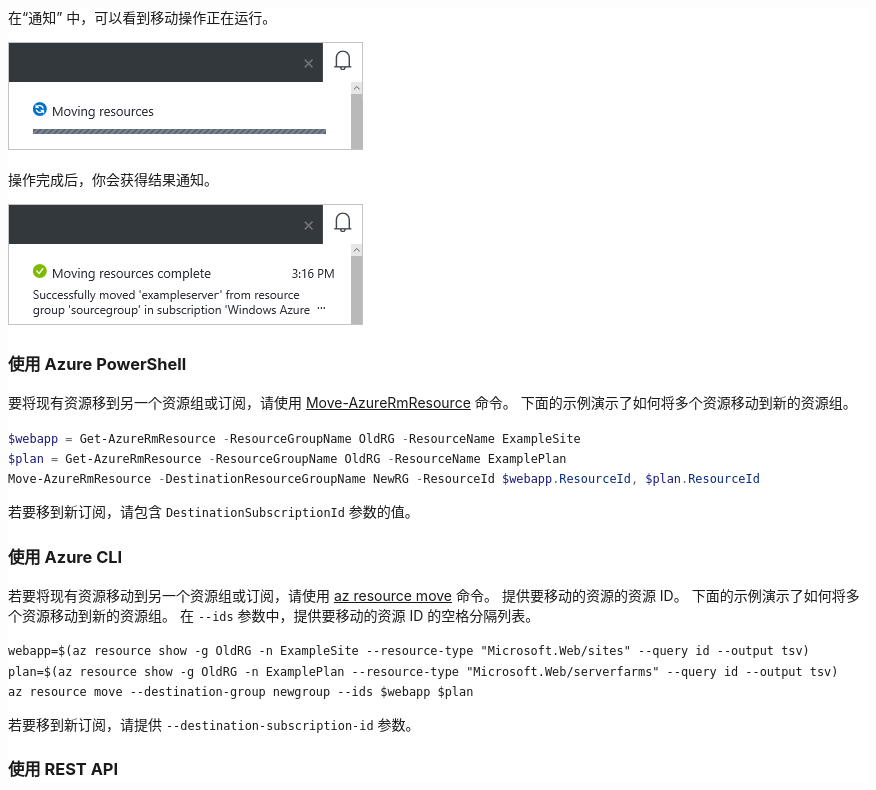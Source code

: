 在“通知” 中，可以看到移动操作正在运行。

![显示移动状态](./media/resource-group-move-resources/show-status.png)

操作完成后，你会获得结果通知。

![显示移动结果](./media/resource-group-move-resources/show-result.png)

<a name="use-powershell"></a>
### <a name="by-using-azure-powershell"></a>使用 Azure PowerShell

要将现有资源移到另一个资源组或订阅，请使用 [Move-AzureRmResource](https://docs.microsoft.com/powershell/module/azurerm.resources/move-azurermresource) 命令。 下面的示例演示了如何将多个资源移动到新的资源组。

```PowerShell
$webapp = Get-AzureRmResource -ResourceGroupName OldRG -ResourceName ExampleSite
$plan = Get-AzureRmResource -ResourceGroupName OldRG -ResourceName ExamplePlan
Move-AzureRmResource -DestinationResourceGroupName NewRG -ResourceId $webapp.ResourceId, $plan.ResourceId
```

若要移到新订阅，请包含 `DestinationSubscriptionId` 参数的值。

<a name="use-azure-cli"></a>
### <a name="by-using-azure-cli"></a>使用 Azure CLI

若要将现有资源移动到另一个资源组或订阅，请使用 [az resource move](https://docs.azure.cn/zh-cn/cli/resource?view=azure-cli-latest#az-resource-move) 命令。 提供要移动的资源的资源 ID。 下面的示例演示了如何将多个资源移动到新的资源组。 在 `--ids` 参数中，提供要移动的资源 ID 的空格分隔列表。

```azurecli
webapp=$(az resource show -g OldRG -n ExampleSite --resource-type "Microsoft.Web/sites" --query id --output tsv)
plan=$(az resource show -g OldRG -n ExamplePlan --resource-type "Microsoft.Web/serverfarms" --query id --output tsv)
az resource move --destination-group newgroup --ids $webapp $plan
```

若要移到新订阅，请提供 `--destination-subscription-id` 参数。

<a name="use-rest-api"></a>
### <a name="by-using-rest-api"></a>使用 REST API
